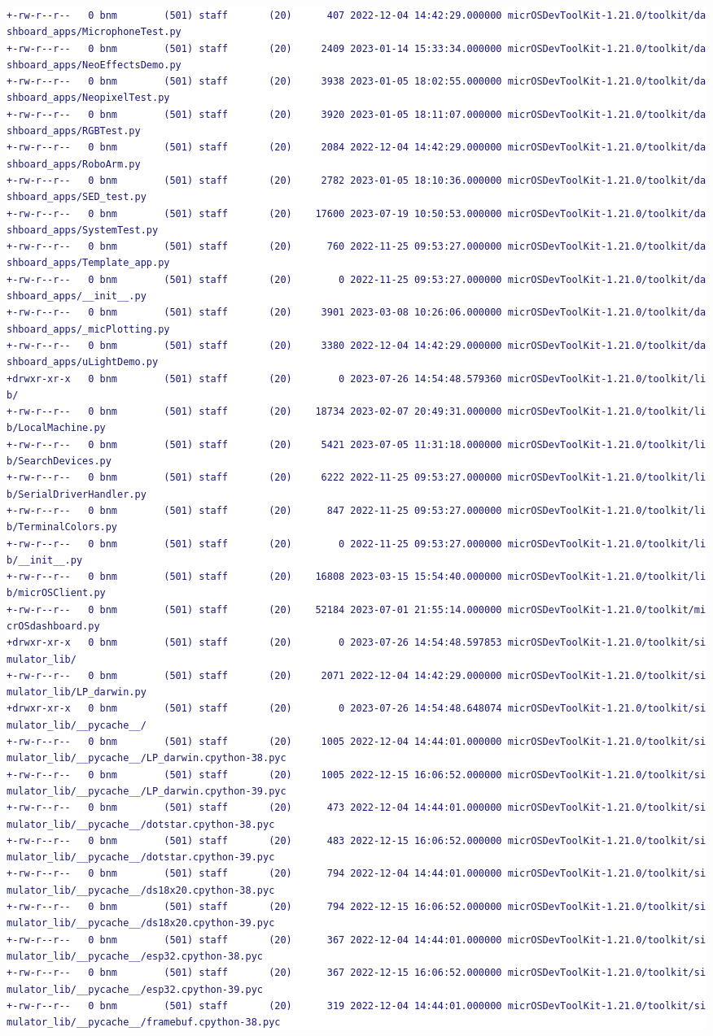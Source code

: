 ```diff
+-rw-r--r--   0 bnm        (501) staff       (20)      407 2022-12-04 14:42:29.000000 micrOSDevToolKit-1.21.0/toolkit/dashboard_apps/MicrophoneTest.py
+-rw-r--r--   0 bnm        (501) staff       (20)     2409 2023-01-14 15:33:34.000000 micrOSDevToolKit-1.21.0/toolkit/dashboard_apps/NeoEffectsDemo.py
+-rw-r--r--   0 bnm        (501) staff       (20)     3938 2023-01-05 18:02:55.000000 micrOSDevToolKit-1.21.0/toolkit/dashboard_apps/NeopixelTest.py
+-rw-r--r--   0 bnm        (501) staff       (20)     3920 2023-01-05 18:11:07.000000 micrOSDevToolKit-1.21.0/toolkit/dashboard_apps/RGBTest.py
+-rw-r--r--   0 bnm        (501) staff       (20)     2084 2022-12-04 14:42:29.000000 micrOSDevToolKit-1.21.0/toolkit/dashboard_apps/RoboArm.py
+-rw-r--r--   0 bnm        (501) staff       (20)     2782 2023-01-05 18:10:36.000000 micrOSDevToolKit-1.21.0/toolkit/dashboard_apps/SED_test.py
+-rw-r--r--   0 bnm        (501) staff       (20)    17600 2023-07-19 10:50:53.000000 micrOSDevToolKit-1.21.0/toolkit/dashboard_apps/SystemTest.py
+-rw-r--r--   0 bnm        (501) staff       (20)      760 2022-11-25 09:53:27.000000 micrOSDevToolKit-1.21.0/toolkit/dashboard_apps/Template_app.py
+-rw-r--r--   0 bnm        (501) staff       (20)        0 2022-11-25 09:53:27.000000 micrOSDevToolKit-1.21.0/toolkit/dashboard_apps/__init__.py
+-rw-r--r--   0 bnm        (501) staff       (20)     3901 2023-03-08 10:26:06.000000 micrOSDevToolKit-1.21.0/toolkit/dashboard_apps/_micPlotting.py
+-rw-r--r--   0 bnm        (501) staff       (20)     3380 2022-12-04 14:42:29.000000 micrOSDevToolKit-1.21.0/toolkit/dashboard_apps/uLightDemo.py
+drwxr-xr-x   0 bnm        (501) staff       (20)        0 2023-07-26 14:54:48.579360 micrOSDevToolKit-1.21.0/toolkit/lib/
+-rw-r--r--   0 bnm        (501) staff       (20)    18734 2023-02-07 20:49:31.000000 micrOSDevToolKit-1.21.0/toolkit/lib/LocalMachine.py
+-rw-r--r--   0 bnm        (501) staff       (20)     5421 2023-07-05 11:31:18.000000 micrOSDevToolKit-1.21.0/toolkit/lib/SearchDevices.py
+-rw-r--r--   0 bnm        (501) staff       (20)     6222 2022-11-25 09:53:27.000000 micrOSDevToolKit-1.21.0/toolkit/lib/SerialDriverHandler.py
+-rw-r--r--   0 bnm        (501) staff       (20)      847 2022-11-25 09:53:27.000000 micrOSDevToolKit-1.21.0/toolkit/lib/TerminalColors.py
+-rw-r--r--   0 bnm        (501) staff       (20)        0 2022-11-25 09:53:27.000000 micrOSDevToolKit-1.21.0/toolkit/lib/__init__.py
+-rw-r--r--   0 bnm        (501) staff       (20)    16808 2023-03-15 15:54:40.000000 micrOSDevToolKit-1.21.0/toolkit/lib/micrOSClient.py
+-rw-r--r--   0 bnm        (501) staff       (20)    52184 2023-07-01 21:55:14.000000 micrOSDevToolKit-1.21.0/toolkit/micrOSdashboard.py
+drwxr-xr-x   0 bnm        (501) staff       (20)        0 2023-07-26 14:54:48.597853 micrOSDevToolKit-1.21.0/toolkit/simulator_lib/
+-rw-r--r--   0 bnm        (501) staff       (20)     2071 2022-12-04 14:42:29.000000 micrOSDevToolKit-1.21.0/toolkit/simulator_lib/LP_darwin.py
+drwxr-xr-x   0 bnm        (501) staff       (20)        0 2023-07-26 14:54:48.648074 micrOSDevToolKit-1.21.0/toolkit/simulator_lib/__pycache__/
+-rw-r--r--   0 bnm        (501) staff       (20)     1005 2022-12-04 14:44:01.000000 micrOSDevToolKit-1.21.0/toolkit/simulator_lib/__pycache__/LP_darwin.cpython-38.pyc
+-rw-r--r--   0 bnm        (501) staff       (20)     1005 2022-12-15 16:06:52.000000 micrOSDevToolKit-1.21.0/toolkit/simulator_lib/__pycache__/LP_darwin.cpython-39.pyc
+-rw-r--r--   0 bnm        (501) staff       (20)      473 2022-12-04 14:44:01.000000 micrOSDevToolKit-1.21.0/toolkit/simulator_lib/__pycache__/dotstar.cpython-38.pyc
+-rw-r--r--   0 bnm        (501) staff       (20)      483 2022-12-15 16:06:52.000000 micrOSDevToolKit-1.21.0/toolkit/simulator_lib/__pycache__/dotstar.cpython-39.pyc
+-rw-r--r--   0 bnm        (501) staff       (20)      794 2022-12-04 14:44:01.000000 micrOSDevToolKit-1.21.0/toolkit/simulator_lib/__pycache__/ds18x20.cpython-38.pyc
+-rw-r--r--   0 bnm        (501) staff       (20)      794 2022-12-15 16:06:52.000000 micrOSDevToolKit-1.21.0/toolkit/simulator_lib/__pycache__/ds18x20.cpython-39.pyc
+-rw-r--r--   0 bnm        (501) staff       (20)      367 2022-12-04 14:44:01.000000 micrOSDevToolKit-1.21.0/toolkit/simulator_lib/__pycache__/esp32.cpython-38.pyc
+-rw-r--r--   0 bnm        (501) staff       (20)      367 2022-12-15 16:06:52.000000 micrOSDevToolKit-1.21.0/toolkit/simulator_lib/__pycache__/esp32.cpython-39.pyc
+-rw-r--r--   0 bnm        (501) staff       (20)      319 2022-12-04 14:44:01.000000 micrOSDevToolKit-1.21.0/toolkit/simulator_lib/__pycache__/framebuf.cpython-38.pyc
```